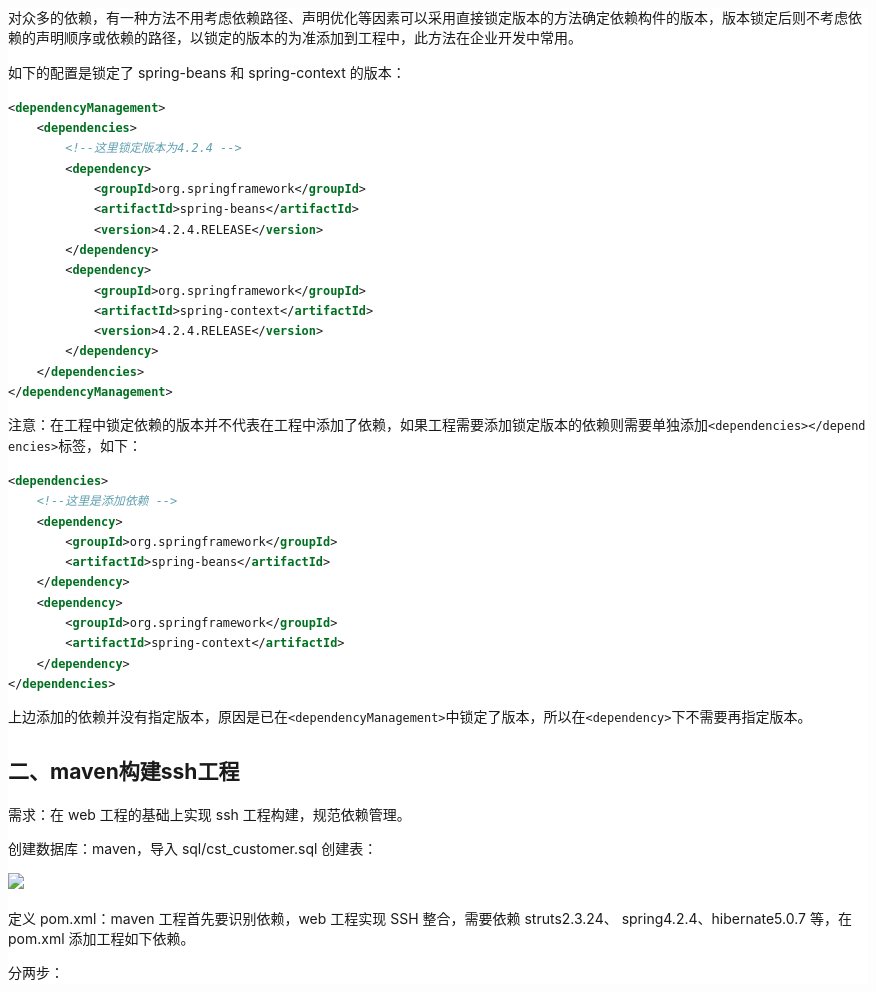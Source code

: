 对众多的依赖，有一种方法不用考虑依赖路径、声明优化等因素可以采用直接锁定版本的方法确定依赖构件的版本，版本锁定后则不考虑依赖的声明顺序或依赖的路径，以锁定的版本的为准添加到工程中，此方法在企业开发中常用。

如下的配置是锁定了 spring-beans 和 spring-context 的版本：

``` xml
<dependencyManagement>
    <dependencies>
        <!--这里锁定版本为4.2.4 -->
        <dependency>
            <groupId>org.springframework</groupId>
            <artifactId>spring-beans</artifactId>
            <version>4.2.4.RELEASE</version>
        </dependency>
        <dependency>
            <groupId>org.springframework</groupId>
            <artifactId>spring-context</artifactId>
            <version>4.2.4.RELEASE</version>
        </dependency>
    </dependencies>
</dependencyManagement>
```

注意：在工程中锁定依赖的版本并不代表在工程中添加了依赖，如果工程需要添加锁定版本的依赖则需要单独添加`<dependencies></dependencies>`标签，如下：

``` xml
<dependencies>
    <!--这里是添加依赖 -->
    <dependency>
        <groupId>org.springframework</groupId>
        <artifactId>spring-beans</artifactId>
    </dependency>
    <dependency>
        <groupId>org.springframework</groupId>
        <artifactId>spring-context</artifactId>
    </dependency>
</dependencies>
```

上边添加的依赖并没有指定版本，原因是已在`<dependencyManagement>`中锁定了版本，所以在`<dependency>`下不需要再指定版本。



## 二、maven构建ssh工程

需求：在 web 工程的基础上实现 ssh 工程构建，规范依赖管理。

创建数据库：maven，导入 sql/cst_customer.sql 创建表：

![](https://img-1256179949.cos.ap-shanghai.myqcloud.com/18-9-1-56924845.jpg)

定义 pom.xml：maven 工程首先要识别依赖，web 工程实现 SSH 整合，需要依赖 struts2.3.24、 spring4.2.4、hibernate5.0.7 等，在 pom.xml 添加工程如下依赖。

分两步：
